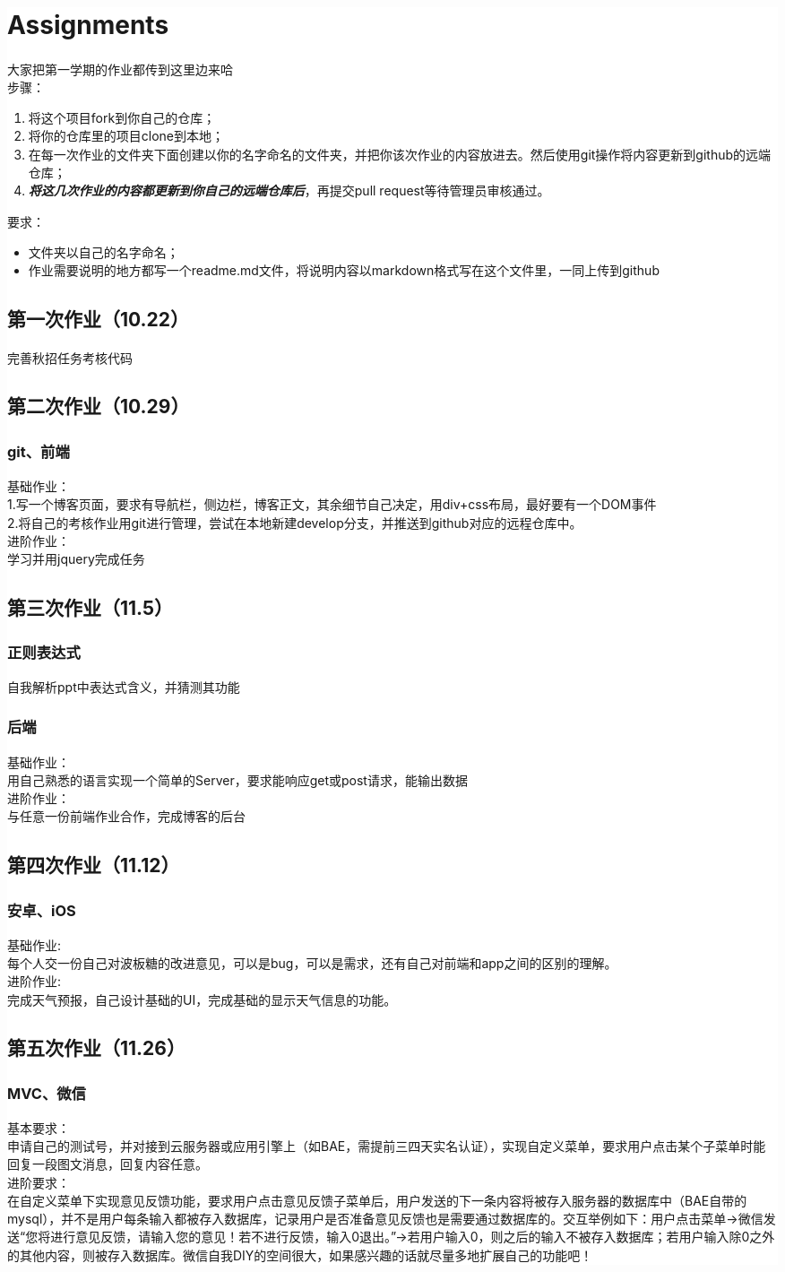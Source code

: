# Assignments
大家把第一学期的作业都传到这里边来哈  
步骤：  
1. 将这个项目fork到你自己的仓库；  
2. 将你的仓库里的项目clone到本地；  
3. 在每一次作业的文件夹下面创建以你的名字命名的文件夹，并把你该次作业的内容放进去。然后使用git操作将内容更新到github的远端仓库；  
4. **_将这几次作业的内容都更新到你自己的远端仓库后_**，再提交pull request等待管理员审核通过。

要求：
* 文件夹以自己的名字命名；  
* 作业需要说明的地方都写一个readme.md文件，将说明内容以markdown格式写在这个文件里，一同上传到github  

## 第一次作业（10.22）
完善秋招任务考核代码
## 第二次作业（10.29）
### git、前端
基础作业：<br/>
  1.写一个博客页面，要求有导航栏，侧边栏，博客正文，其余细节自己决定，用div+css布局，最好要有一个DOM事件<br/>
  2.将自己的考核作业用git进行管理，尝试在本地新建develop分支，并推送到github对应的远程仓库中。<br/>
进阶作业：<br/>
  学习并用jquery完成任务<br/>
## 第三次作业（11.5）
### 正则表达式<br/>
自我解析ppt中表达式含义，并猜测其功能<br/>
### 后端
基础作业：<br/>
  用自己熟悉的语言实现一个简单的Server，要求能响应get或post请求，能输出数据<br/>
进阶作业：<br/>
  与任意一份前端作业合作，完成博客的后台<br/>
## 第四次作业（11.12）
### 安卓、iOS
基础作业:<br/>
  每个人交一份自己对波板糖的改进意见，可以是bug，可以是需求，还有自己对前端和app之间的区别的理解。<br/>
进阶作业:<br/>
  完成天气预报，自己设计基础的UI，完成基础的显示天气信息的功能。<br/>
## 第五次作业（11.26）
### MVC、微信
基本要求：<br/>
  申请自己的测试号，并对接到云服务器或应用引擎上（如BAE，需提前三四天实名认证），实现自定义菜单，要求用户点击某个子菜单时能回复一段图文消息，回复内容任意。<br/>
进阶要求：<br/>
  在自定义菜单下实现意见反馈功能，要求用户点击意见反馈子菜单后，用户发送的下一条内容将被存入服务器的数据库中（BAE自带的mysql），并不是用户每条输入都被存入数据库，记录用户是否准备意见反馈也是需要通过数据库的。交互举例如下：用户点击菜单->微信发送“您将进行意见反馈，请输入您的意见！若不进行反馈，输入0退出。”->若用户输入0，则之后的输入不被存入数据库；若用户输入除0之外的其他内容，则被存入数据库。微信自我DIY的空间很大，如果感兴趣的话就尽量多地扩展自己的功能吧！<br/>
